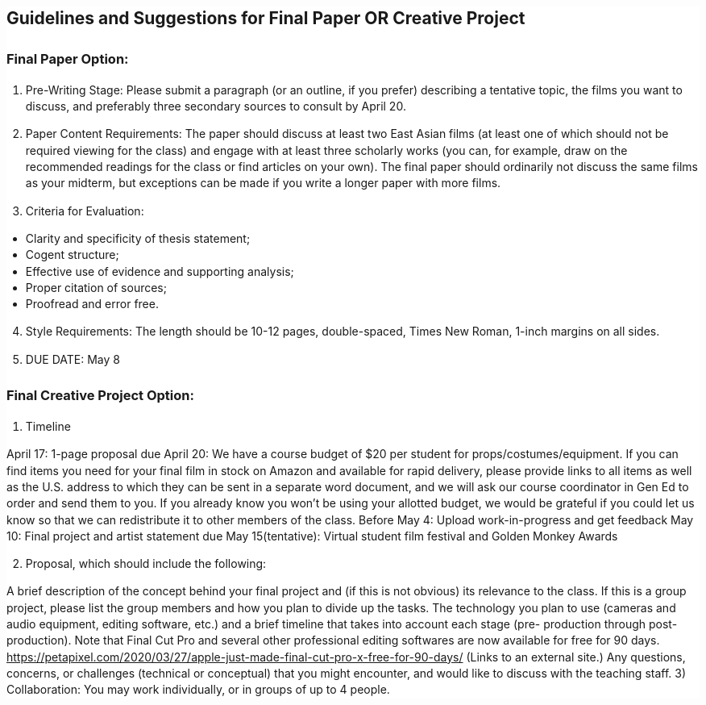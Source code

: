
## Guidelines and Suggestions for Final Paper OR Creative Project
  
### Final Paper Option:

1) Pre-Writing Stage: Please submit a paragraph (or an outline, if you prefer) describing a tentative topic, the films you want to discuss, and preferably three secondary sources to consult by April 20.

2) Paper Content Requirements: The paper should discuss at least two East Asian films (at least one of which should not be required viewing for the class) and engage with at least three scholarly works (you can, for example, draw on the recommended readings for the class or find articles on your own).  The final paper should ordinarily not discuss the same films as your midterm, but exceptions can be made if you write a longer paper with more films.

3) Criteria for Evaluation:
* Clarity and specificity of thesis statement;
* Cogent structure;
* Effective use of evidence and supporting analysis;
* Proper citation of sources;
* Proofread and error free.

4) Style Requirements: The length should be 10-12 pages, double-spaced, Times New Roman, 1-inch margins on all sides.

5) DUE DATE: May 8

### Final Creative Project Option:

1) Timeline

April 17: 1-page proposal due
April 20: We have a course budget of $20 per student for props/costumes/equipment.  If you can find items you need for your final film in stock on Amazon and available for rapid delivery, please provide links to all items as well as the U.S. address to which they can be sent in a separate word document, and we will ask our course coordinator in Gen Ed to order and send them to you.  If you already know you won’t be using your allotted budget, we would be grateful if you could let us know so that we can redistribute it to other members of the class. 
Before May 4: Upload work-in-progress and get feedback
May 10: Final project and artist statement due
May 15(tentative): Virtual student film festival and Golden Monkey Awards

2) Proposal, which should include the following:

A brief description of the concept behind your final project and (if this is not obvious) its relevance to the class.
If this is a group project, please list the group members and how you plan to divide up the tasks.
The technology you plan to use (cameras and audio equipment, editing software, etc.) and a brief timeline that takes into account each stage (pre- production through post-production). Note that Final Cut Pro and several other professional editing softwares are now available for free for 90 days. https://petapixel.com/2020/03/27/apple-just-made-final-cut-pro-x-free-for-90-days/ (Links to an external site.)
Any questions, concerns, or challenges (technical or conceptual) that you might encounter, and would like to discuss with the teaching staff.
3) Collaboration: You may work individually, or in groups of up to 4 people. 
